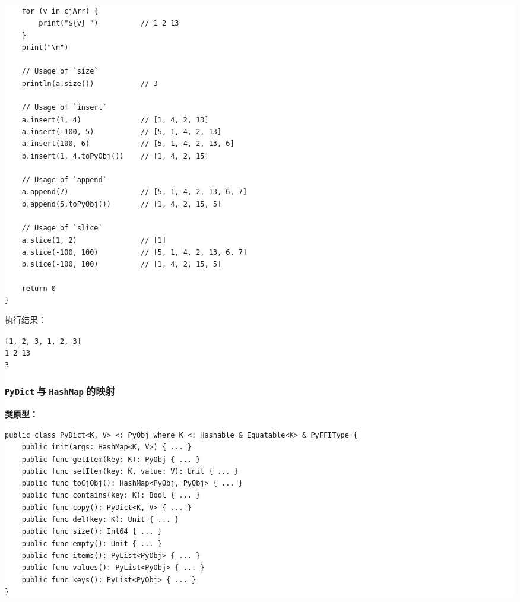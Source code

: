 ```cangjie
    for (v in cjArr) {
        print("${v} ")          // 1 2 13
    }
    print("\n")

    // Usage of `size`
    println(a.size())           // 3

    // Usage of `insert`
    a.insert(1, 4)              // [1, 4, 2, 13]
    a.insert(-100, 5)           // [5, 1, 4, 2, 13]
    a.insert(100, 6)            // [5, 1, 4, 2, 13, 6]
    b.insert(1, 4.toPyObj())    // [1, 4, 2, 15]

    // Usage of `append`
    a.append(7)                 // [5, 1, 4, 2, 13, 6, 7]
    b.append(5.toPyObj())       // [1, 4, 2, 15, 5]

    // Usage of `slice`
    a.slice(1, 2)               // [1]
    a.slice(-100, 100)          // [5, 1, 4, 2, 13, 6, 7]
    b.slice(-100, 100)          // [1, 4, 2, 15, 5]

    return 0
}
```

执行结果：

```text
[1, 2, 3, 1, 2, 3]
1 2 13
3
```

### `PyDict` 与 `HashMap` 的映射

**类原型：**

```cangjie
public class PyDict<K, V> <: PyObj where K <: Hashable & Equatable<K> & PyFFIType {
    public init(args: HashMap<K, V>) { ... }
    public func getItem(key: K): PyObj { ... }
    public func setItem(key: K, value: V): Unit { ... }
    public func toCjObj(): HashMap<PyObj, PyObj> { ... }
    public func contains(key: K): Bool { ... }
    public func copy(): PyDict<K, V> { ... }
    public func del(key: K): Unit { ... }
    public func size(): Int64 { ... }
    public func empty(): Unit { ... }
    public func items(): PyList<PyObj> { ... }
    public func values(): PyList<PyObj> { ... }
    public func keys(): PyList<PyObj> { ... }
}
```

